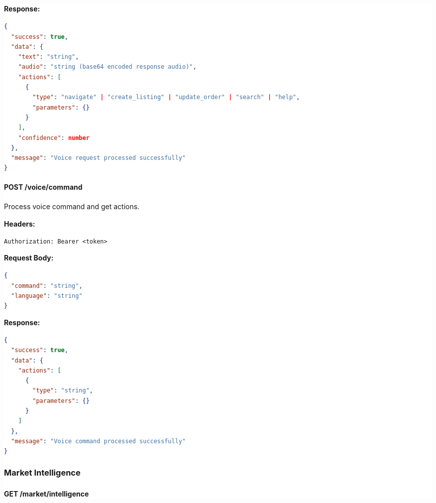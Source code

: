 **Response:**
```json
{
  "success": true,
  "data": {
    "text": "string",
    "audio": "string (base64 encoded response audio)",
    "actions": [
      {
        "type": "navigate" | "create_listing" | "update_order" | "search" | "help",
        "parameters": {}
      }
    ],
    "confidence": number
  },
  "message": "Voice request processed successfully"
}
```

#### POST /voice/command

Process voice command and get actions.

**Headers:**
```
Authorization: Bearer <token>
```

**Request Body:**
```json
{
  "command": "string",
  "language": "string"
}
```

**Response:**
```json
{
  "success": true,
  "data": {
    "actions": [
      {
        "type": "string",
        "parameters": {}
      }
    ]
  },
  "message": "Voice command processed successfully"
}
```

### Market Intelligence

#### GET /market/intelligence

